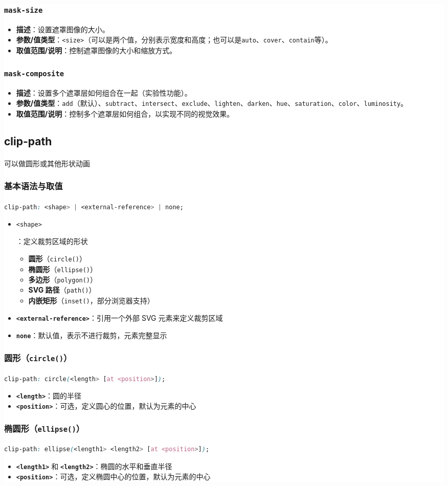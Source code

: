 ### `mask-size`

- **描述**：设置遮罩图像的大小。
- **参数/值类型**：`<size>`（可以是两个值，分别表示宽度和高度；也可以是`auto`、`cover`、`contain`等）。
- **取值范围/说明**：控制遮罩图像的大小和缩放方式。

### `mask-composite`

- **描述**：设置多个遮罩层如何组合在一起（实验性功能）。
- **参数/值类型**：`add`（默认）、`subtract`、`intersect`、`exclude`、`lighten`、`darken`、`hue`、`saturation`、`color`、`luminosity`。
- **取值范围/说明**：控制多个遮罩层如何组合，以实现不同的视觉效果。

## clip-path

可以做圆形或其他形状动画

### 基本语法与取值

```css
clip-path: <shape> | <external-reference> | none;
```

- `<shape>`

  ：定义裁剪区域的形状

  - **圆形**（`circle()`）
  - **椭圆形**（`ellipse()`）
  - **多边形**（`polygon()`）
  - **SVG 路径**（`path()`）
  - **内嵌矩形**（`inset()`，部分浏览器支持）

- **`<external-reference>`**：引用一个外部 SVG 元素来定义裁剪区域

- **`none`**：默认值，表示不进行裁剪，元素完整显示

#### 

### **圆形（`circle()`）**

```css
clip-path: circle(<length> [at <position>]);
```

- **`<length>`**：圆的半径
- **`<position>`**：可选，定义圆心的位置，默认为元素的中心

### **椭圆形（`ellipse()`）**

```css
clip-path: ellipse(<length1> <length2> [at <position>]);
```

- **`<length1>`** 和 **`<length2>`**：椭圆的水平和垂直半径
- **`<position>`**：可选，定义椭圆中心的位置，默认为元素的中心
